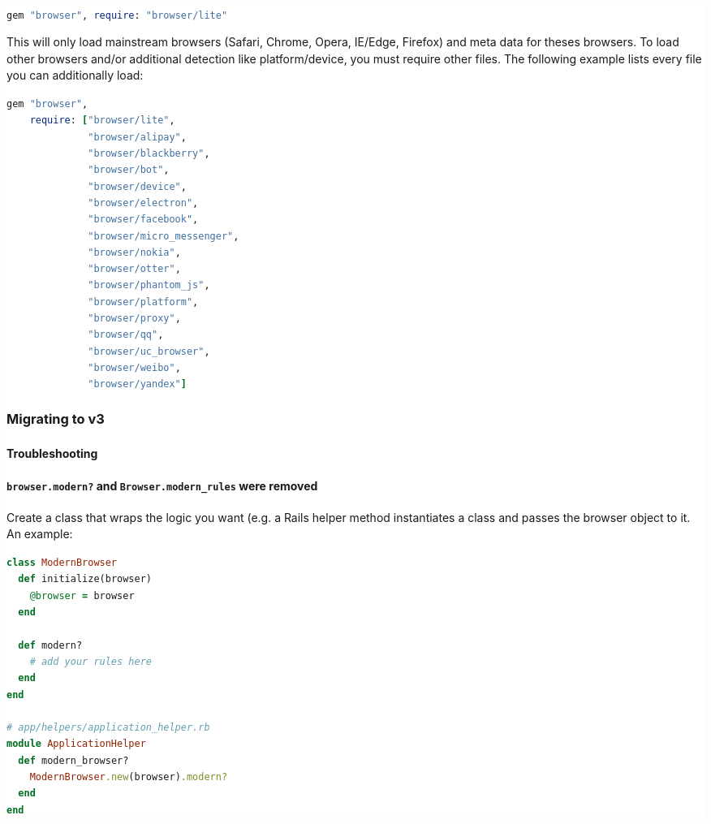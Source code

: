```ruby
gem "browser", require: "browser/lite"
```

This will only load mainstream browsers (Safari, Chrome, Opera, IE/Edge, Firefox) and meta data for theses browsers. To load other browsers and/or additional detection like platform/device, you must require other files. The following example lists every file you can additionally load:

```ruby
gem "browser",
    require: ["browser/lite",
              "browser/alipay",
              "browser/blackberry",
              "browser/bot",
              "browser/device",
              "browser/electron",
              "browser/facebook",
              "browser/micro_messenger",
              "browser/nokia",
              "browser/otter",
              "browser/phantom_js",
              "browser/platform",
              "browser/proxy",
              "browser/qq",
              "browser/uc_browser",
              "browser/weibo",
              "browser/yandex"]
```

### Migrating to v3

#### Troubleshooting

#### `browser.modern?` and `Browser.modern_rules` were removed

Create a class that wraps the logic you want (e.g. a Rails helper method instantiates a class and passes the browser object to it. An example:

```ruby
class ModernBrowser
  def initialize(browser)
    @browser = browser
  end

  def modern?
    # add your rules here
  end
end

# app/helpers/application_helper.rb
module ApplicationHelper
  def modern_browser?
    ModernBrowser.new(browser).modern?
  end
end
```

